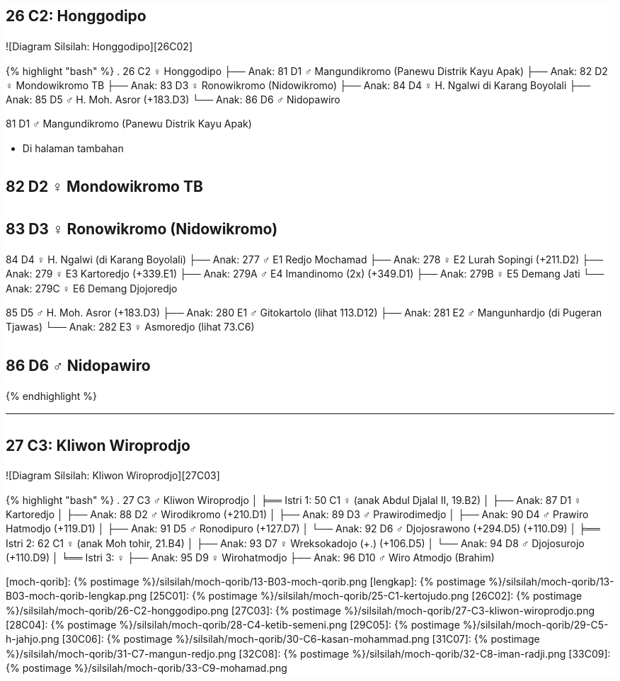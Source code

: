 ## 26 C2: Honggodipo

![Diagram Silsilah: Honggodipo][26C02]

{% highlight "bash" %}
. 26 C2 ♀ Honggodipo
    ├── Anak: 81 D1 ♂ Mangundikromo (Panewu Distrik Kayu Apak)
    ├── Anak: 82 D2 ♀ Mondowikromo TB
    ├── Anak: 83 D3 ♀ Ronowikromo (Nidowikromo)
    ├── Anak: 84 D4 ♀ H. Ngalwi di Karang Boyolali
    ├── Anak: 85 D5 ♂ H. Moh. Asror (+183.D3)
    └── Anak: 86 D6 ♂ Nidopawiro

81 D1 ♂ Mangundikromo (Panewu Distrik Kayu Apak)
- Di halaman tambahan

82 D2 ♀ Mondowikromo
TB
-

83 D3 ♀ Ronowikromo (Nidowikromo)
-

84 D4 ♀ H. Ngalwi (di Karang Boyolali)
    ├── Anak: 277  ♂ E1 Redjo Mochamad
    ├── Anak: 278  ♀ E2 Lurah Sopingi (+211.D2)
    ├── Anak: 279  ♀ E3 Kartoredjo    (+339.E1)
    ├── Anak: 279A ♂ E4 Imandinomo (2x) (+349.D1)
    ├── Anak: 279B ♀ E5 Demang Jati
    └── Anak: 279C ♀ E6 Demang Djojoredjo

85 D5 ♂ H. Moh. Asror (+183.D3)
    ├── Anak: 280 E1 ♂ Gitokartolo (lihat 113.D12)
    ├── Anak: 281 E2 ♂ Mangunhardjo (di Pugeran Tjawas)
    └── Anak: 282 E3 ♀ Asmoredjo (lihat 73.C6)

86 D6 ♂ Nidopawiro
-
{% endhighlight %}

-- -- --

<a name="27C03"></a>

## 27 C3: Kliwon Wiroprodjo

![Diagram Silsilah: Kliwon Wiroprodjo][27C03]

{% highlight "bash" %}
. 27 C3 ♂ Kliwon Wiroprodjo
│
╞══ Istri 1: 50 C1 ♀ (anak Abdul Djalal II, 19.B2)
│   ├── Anak: 87 D1 ♀ Kartoredjo
│   ├── Anak: 88 D2 ♂ Wirodikromo (+210.D1)
│   ├── Anak: 89 D3 ♂ Prawirodimedjo
│   ├── Anak: 90 D4 ♂ Prawiro Hatmodjo (+119.D1)
│   ├── Anak: 91 D5 ♂ Ronodipuro (+127.D7)
│   └── Anak: 92 D6 ♂ Djojosrawono (+294.D5) (+110.D9)
│
╞══ Istri 2: 62 C1 ♀ (anak Moh tohir, 21.B4)
│   ├── Anak: 93 D7 ♀ Wreksokadojo (+.) (+106.D5)
│   └── Anak: 94 D8 ♂ Djojosurojo (+110.D9)
│
╘══ Istri 3: ♀ 
    ├── Anak: 95 D9 ♀ Wirohatmodjo
    ├── Anak: 96 D10 ♂ Wiro Atmodjo (Brahim)

[//]: <> ( -- -- -- links below -- -- -- )
[moch-qorib]:   {% postimage %}/silsilah/moch-qorib/13-B03-moch-qorib.png
[lengkap]:      {% postimage %}/silsilah/moch-qorib/13-B03-moch-qorib-lengkap.png
[25C01]:    {% postimage %}/silsilah/moch-qorib/25-C1-kertojudo.png
[26C02]:    {% postimage %}/silsilah/moch-qorib/26-C2-honggodipo.png
[27C03]:    {% postimage %}/silsilah/moch-qorib/27-C3-kliwon-wiroprodjo.png
[28C04]:    {% postimage %}/silsilah/moch-qorib/28-C4-ketib-semeni.png
[29C05]:    {% postimage %}/silsilah/moch-qorib/29-C5-h-jahjo.png
[30C06]:    {% postimage %}/silsilah/moch-qorib/30-C6-kasan-mohammad.png
[31C07]:    {% postimage %}/silsilah/moch-qorib/31-C7-mangun-redjo.png
[32C08]:    {% postimage %}/silsilah/moch-qorib/32-C8-iman-radji.png
[33C09]:    {% postimage %}/silsilah/moch-qorib/33-C9-mohamad.png